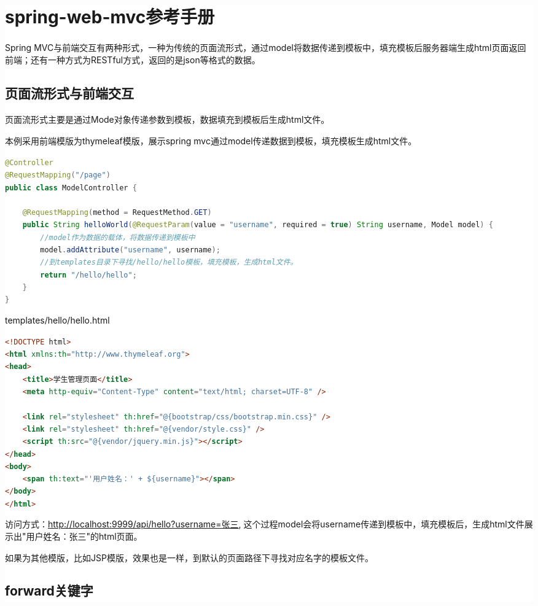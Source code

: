# spring-web-mvc参考手册

Spring MVC与前端交互有两种形式，一种为传统的页面流形式，通过model将数据传递到模板中，填充模板后服务器端生成html页面返回前端；还有一种方式为RESTful方式，返回的是json等格式的数据。

## 页面流形式与前端交互

页面流形式主要是通过Mode对象传递参数到模板，数据填充到模板后生成html文件。

本例采用前端模版为thymeleaf模版，展示spring mvc通过model传递数据到模板，填充模板生成html文件。

```java
@Controller
@RequestMapping("/page")
public class ModelController {

    @RequestMapping(method = RequestMethod.GET)
    public String helloWorld(@RequestParam(value = "username", required = true) String username, Model model) {
        //model作为数据的载体，将数据传递到模板中
        model.addAttribute("username", username);
        //到templates目录下寻找/hello/hello模板，填充模板，生成html文件。
        return "/hello/hello";
    }
}
```

templates/hello/hello.html

```html
<!DOCTYPE html>
<html xmlns:th="http://www.thymeleaf.org">
<head>
    <title>学生管理页面</title>
    <meta http-equiv="Content-Type" content="text/html; charset=UTF-8" />

    <link rel="stylesheet" th:href="@{bootstrap/css/bootstrap.min.css}" />
    <link rel="stylesheet" th:href="@{vendor/style.css}" />
    <script th:src="@{vendor/jquery.min.js}"></script>
</head>
<body>
    <span th:text="'用户姓名：' + ${username}"></span>
</body>
</html>
```

访问方式：[http://localhost:9999/api/hello?username=张三](http://localhost:9999/api/hello?username=张三), 这个过程model会将username传递到模板中，填充模板后，生成html文件展示出"用户姓名：张三"的html页面。

如果为其他模版，比如JSP模版，效果也是一样，到默认的页面路径下寻找对应名字的模板文件。

## forward关键字
